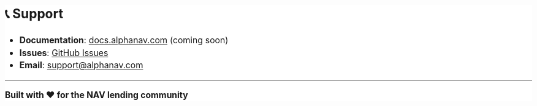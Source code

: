
## 📞 Support

- **Documentation**: [docs.alphanav.com](https://docs.alphanav.com) (coming soon)
- **Issues**: [GitHub Issues](https://github.com/yourusername/alphanav/issues)
- **Email**: support@alphanav.com

---

**Built with ❤️ for the NAV lending community**
